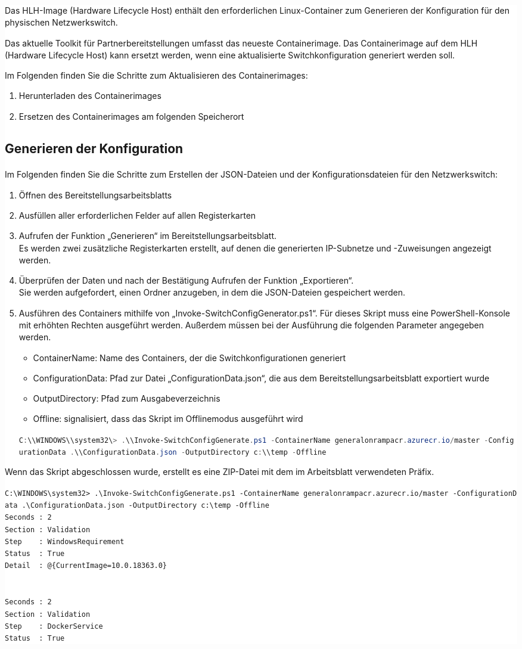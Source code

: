 Das HLH-Image (Hardware Lifecycle Host) enthält den erforderlichen Linux-Container zum Generieren der Konfiguration für den physischen Netzwerkswitch.

Das aktuelle Toolkit für Partnerbereitstellungen umfasst das neueste Containerimage.
Das Containerimage auf dem HLH (Hardware Lifecycle Host) kann ersetzt werden, wenn eine aktualisierte Switchkonfiguration generiert werden soll.

Im Folgenden finden Sie die Schritte zum Aktualisieren des Containerimages:

1.  Herunterladen des Containerimages

2.  Ersetzen des Containerimages am folgenden Speicherort

## <a name="generate-configuration"></a>Generieren der Konfiguration

Im Folgenden finden Sie die Schritte zum Erstellen der JSON-Dateien und der Konfigurationsdateien für den Netzwerkswitch:

1.  Öffnen des Bereitstellungsarbeitsblatts

2.  Ausfüllen aller erforderlichen Felder auf allen Registerkarten

3.  Aufrufen der Funktion „Generieren“ im Bereitstellungsarbeitsblatt.  
    Es werden zwei zusätzliche Registerkarten erstellt, auf denen die generierten IP-Subnetze und -Zuweisungen angezeigt werden.

4.  Überprüfen der Daten und nach der Bestätigung Aufrufen der Funktion „Exportieren“.  
    Sie werden aufgefordert, einen Ordner anzugeben, in dem die JSON-Dateien gespeichert werden.

5.  Ausführen des Containers mithilfe von „Invoke-SwitchConfigGenerator.ps1“. Für dieses Skript muss eine PowerShell-Konsole mit erhöhten Rechten ausgeführt werden. Außerdem müssen bei der Ausführung die folgenden Parameter angegeben werden.

    -   ContainerName: Name des Containers, der die Switchkonfigurationen generiert

    -   ConfigurationData: Pfad zur Datei „ConfigurationData.json“, die aus dem Bereitstellungsarbeitsblatt exportiert wurde

    -   OutputDirectory: Pfad zum Ausgabeverzeichnis

    -   Offline: signalisiert, dass das Skript im Offlinemodus ausgeführt wird

    ```powershell
    C:\\WINDOWS\\system32\> .\\Invoke-SwitchConfigGenerate.ps1 -ContainerName generalonrampacr.azurecr.io/master -ConfigurationData .\\ConfigurationData.json -OutputDirectory c:\\temp -Offline
    ```

Wenn das Skript abgeschlossen wurde, erstellt es eine ZIP-Datei mit dem im Arbeitsblatt verwendeten Präfix. 

```console
C:\WINDOWS\system32> .\Invoke-SwitchConfigGenerate.ps1 -ContainerName generalonrampacr.azurecr.io/master -ConfigurationData .\ConfigurationData.json -OutputDirectory c:\temp -Offline                                                                                                                                                                                                                                                                                                                                                                                                                                                                                                                                                                                         
Seconds : 2
Section : Validation
Step    : WindowsRequirement
Status  : True
Detail  : @{CurrentImage=10.0.18363.0}


Seconds : 2
Section : Validation
Step    : DockerService
Status  : True
```